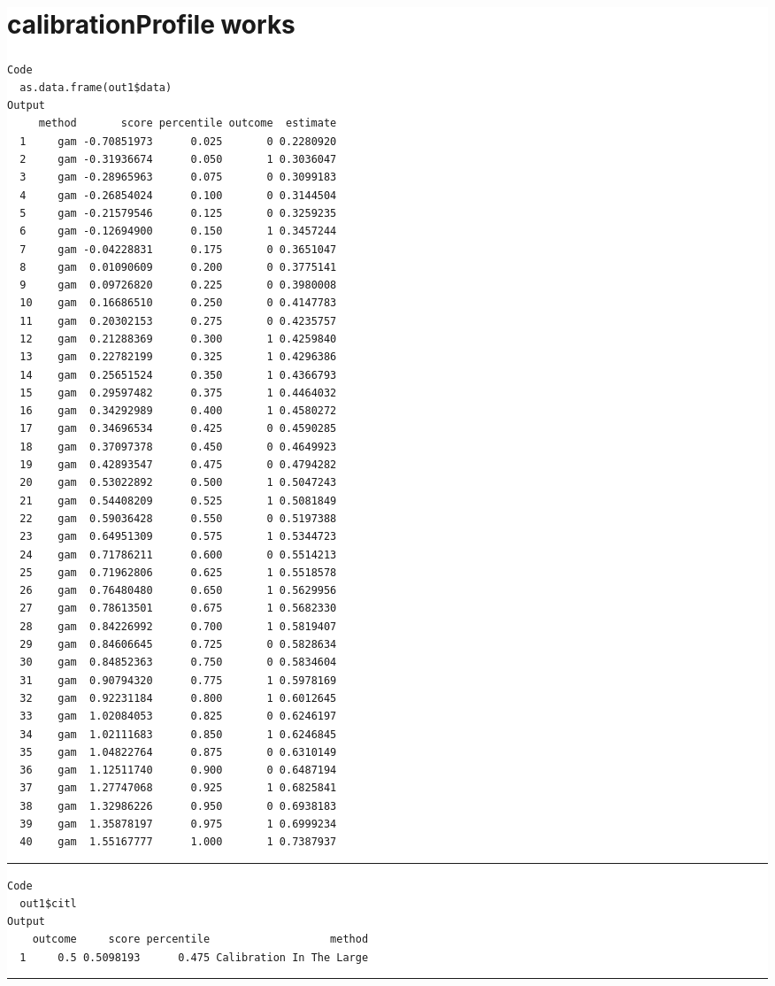 # calibrationProfile works

    Code
      as.data.frame(out1$data)
    Output
         method       score percentile outcome  estimate
      1     gam -0.70851973      0.025       0 0.2280920
      2     gam -0.31936674      0.050       1 0.3036047
      3     gam -0.28965963      0.075       0 0.3099183
      4     gam -0.26854024      0.100       0 0.3144504
      5     gam -0.21579546      0.125       0 0.3259235
      6     gam -0.12694900      0.150       1 0.3457244
      7     gam -0.04228831      0.175       0 0.3651047
      8     gam  0.01090609      0.200       0 0.3775141
      9     gam  0.09726820      0.225       0 0.3980008
      10    gam  0.16686510      0.250       0 0.4147783
      11    gam  0.20302153      0.275       0 0.4235757
      12    gam  0.21288369      0.300       1 0.4259840
      13    gam  0.22782199      0.325       1 0.4296386
      14    gam  0.25651524      0.350       1 0.4366793
      15    gam  0.29597482      0.375       1 0.4464032
      16    gam  0.34292989      0.400       1 0.4580272
      17    gam  0.34696534      0.425       0 0.4590285
      18    gam  0.37097378      0.450       0 0.4649923
      19    gam  0.42893547      0.475       0 0.4794282
      20    gam  0.53022892      0.500       1 0.5047243
      21    gam  0.54408209      0.525       1 0.5081849
      22    gam  0.59036428      0.550       0 0.5197388
      23    gam  0.64951309      0.575       1 0.5344723
      24    gam  0.71786211      0.600       0 0.5514213
      25    gam  0.71962806      0.625       1 0.5518578
      26    gam  0.76480480      0.650       1 0.5629956
      27    gam  0.78613501      0.675       1 0.5682330
      28    gam  0.84226992      0.700       1 0.5819407
      29    gam  0.84606645      0.725       0 0.5828634
      30    gam  0.84852363      0.750       0 0.5834604
      31    gam  0.90794320      0.775       1 0.5978169
      32    gam  0.92231184      0.800       1 0.6012645
      33    gam  1.02084053      0.825       0 0.6246197
      34    gam  1.02111683      0.850       1 0.6246845
      35    gam  1.04822764      0.875       0 0.6310149
      36    gam  1.12511740      0.900       0 0.6487194
      37    gam  1.27747068      0.925       1 0.6825841
      38    gam  1.32986226      0.950       0 0.6938183
      39    gam  1.35878197      0.975       1 0.6999234
      40    gam  1.55167777      1.000       1 0.7387937

---

    Code
      out1$citl
    Output
        outcome     score percentile                   method
      1     0.5 0.5098193      0.475 Calibration In The Large

---